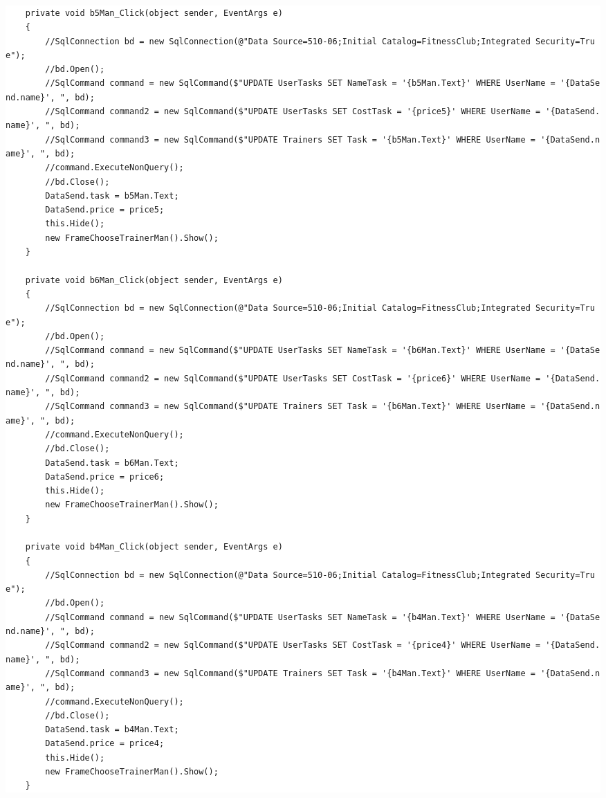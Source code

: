         private void b5Man_Click(object sender, EventArgs e)
        {
            //SqlConnection bd = new SqlConnection(@"Data Source=510-06;Initial Catalog=FitnessClub;Integrated Security=True");
            //bd.Open();
            //SqlCommand command = new SqlCommand($"UPDATE UserTasks SET NameTask = '{b5Man.Text}' WHERE UserName = '{DataSend.name}', ", bd);
            //SqlCommand command2 = new SqlCommand($"UPDATE UserTasks SET CostTask = '{price5}' WHERE UserName = '{DataSend.name}', ", bd);
            //SqlCommand command3 = new SqlCommand($"UPDATE Trainers SET Task = '{b5Man.Text}' WHERE UserName = '{DataSend.name}', ", bd);
            //command.ExecuteNonQuery();
            //bd.Close();
            DataSend.task = b5Man.Text;
            DataSend.price = price5;
            this.Hide();
            new FrameChooseTrainerMan().Show();
        }

        private void b6Man_Click(object sender, EventArgs e)
        {
            //SqlConnection bd = new SqlConnection(@"Data Source=510-06;Initial Catalog=FitnessClub;Integrated Security=True");
            //bd.Open();
            //SqlCommand command = new SqlCommand($"UPDATE UserTasks SET NameTask = '{b6Man.Text}' WHERE UserName = '{DataSend.name}', ", bd);
            //SqlCommand command2 = new SqlCommand($"UPDATE UserTasks SET CostTask = '{price6}' WHERE UserName = '{DataSend.name}', ", bd);
            //SqlCommand command3 = new SqlCommand($"UPDATE Trainers SET Task = '{b6Man.Text}' WHERE UserName = '{DataSend.name}', ", bd);
            //command.ExecuteNonQuery();
            //bd.Close();
            DataSend.task = b6Man.Text;
            DataSend.price = price6;
            this.Hide();
            new FrameChooseTrainerMan().Show();
        }

        private void b4Man_Click(object sender, EventArgs e)
        {
            //SqlConnection bd = new SqlConnection(@"Data Source=510-06;Initial Catalog=FitnessClub;Integrated Security=True");
            //bd.Open();
            //SqlCommand command = new SqlCommand($"UPDATE UserTasks SET NameTask = '{b4Man.Text}' WHERE UserName = '{DataSend.name}', ", bd);
            //SqlCommand command2 = new SqlCommand($"UPDATE UserTasks SET CostTask = '{price4}' WHERE UserName = '{DataSend.name}', ", bd);
            //SqlCommand command3 = new SqlCommand($"UPDATE Trainers SET Task = '{b4Man.Text}' WHERE UserName = '{DataSend.name}', ", bd);
            //command.ExecuteNonQuery();
            //bd.Close();
            DataSend.task = b4Man.Text;
            DataSend.price = price4;
            this.Hide();
            new FrameChooseTrainerMan().Show();
        }
